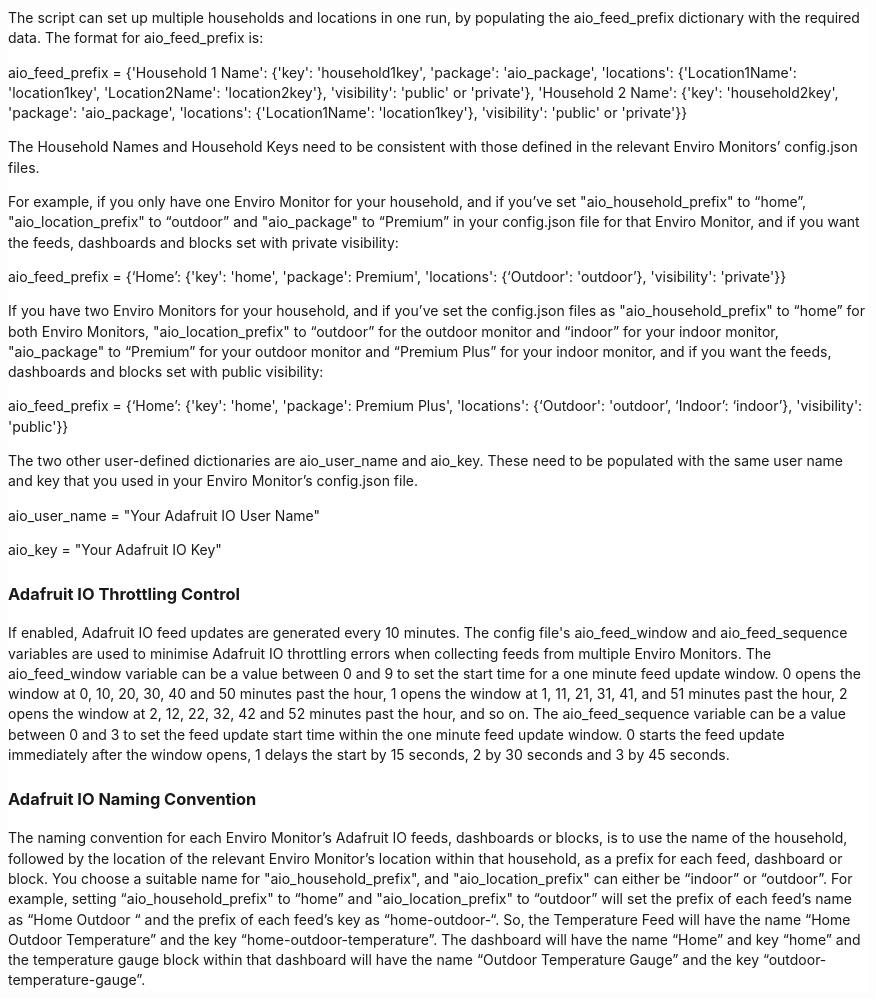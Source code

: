 The script can set up multiple households and locations in one run, by populating the aio_feed_prefix dictionary with the required data. The format for aio_feed_prefix is:

aio_feed_prefix = {'Household 1 Name': {'key': 'household1key', 'package': 'aio_package', 'locations': {'Location1Name': 'location1key', 'Location2Name': 'location2key'}, 'visibility': 'public' or 'private'}, 'Household 2 Name': {'key': 'household2key', 'package': 'aio_package', 'locations': {'Location1Name': 'location1key'}, 'visibility': 'public' or 'private'}}
  
The Household Names and Household Keys need to be consistent with those defined in the relevant Enviro Monitors’ config.json files.

For example, if you only have one Enviro Monitor for your household, and if you’ve set "aio_household_prefix" to “home”, "aio_location_prefix" to “outdoor” and "aio_package" to “Premium” in your config.json file for that Enviro Monitor, and if you want the feeds, dashboards and blocks set with private visibility:

aio_feed_prefix = {‘Home’: {'key': 'home', 'package': Premium', 'locations': {‘Outdoor': 'outdoor’}, 'visibility': 'private'}}

If you have two Enviro Monitors for your household, and if you’ve set the config.json files as "aio_household_prefix" to “home” for both Enviro Monitors, "aio_location_prefix" to “outdoor” for the outdoor monitor and “indoor” for your indoor monitor, "aio_package" to “Premium” for your outdoor monitor and “Premium Plus” for your indoor monitor, and if you want the feeds, dashboards and blocks set with public visibility:

aio_feed_prefix = {‘Home’: {'key': 'home', 'package': Premium Plus', 'locations': {‘Outdoor': 'outdoor’, ‘Indoor’: ‘indoor’}, 'visibility': 'public'}}

The two other user-defined dictionaries are aio_user_name and aio_key. These need to be populated with the same user name and key that you used in your Enviro Monitor’s config.json file.

aio_user_name = "Your Adafruit IO User Name"
  
aio_key = "Your Adafruit IO Key"

### Adafruit IO Throttling Control
If enabled, Adafruit IO feed updates are generated every 10 minutes. The config file's aio_feed_window and aio_feed_sequence variables are used to minimise Adafruit IO throttling errors when collecting feeds from multiple Enviro Monitors. The aio_feed_window variable can be a value between 0 and 9 to set the start time for a one minute feed update window. 0 opens the window at 0, 10, 20, 30, 40 and 50 minutes past the hour, 1 opens the window at 1, 11, 21, 31, 41, and 51 minutes past the hour, 2 opens the window at 2, 12, 22, 32, 42 and 52 minutes past the hour, and so on. The aio_feed_sequence variable can be a value between 0 and 3 to set the feed update start time within the one minute feed update window. 0 starts the feed update immediately after the window opens, 1 delays the start by 15 seconds, 2 by 30 seconds and 3 by 45 seconds.

### Adafruit IO Naming Convention
The naming convention for each Enviro Monitor’s Adafruit IO feeds, dashboards or blocks, is to use the name of the household, followed by the location of the relevant Enviro Monitor’s location within that household, as a prefix for each feed, dashboard or block. You choose a suitable name for "aio_household_prefix", and "aio_location_prefix" can either be “indoor” or “outdoor”. For example, setting “aio_household_prefix" to “home” and "aio_location_prefix" to “outdoor” will set the prefix of each feed’s name as “Home Outdoor “ and the prefix of each feed’s key as “home-outdoor-“. So, the Temperature Feed will have the name “Home Outdoor Temperature” and the key “home-outdoor-temperature”. The dashboard will have the name “Home” and key “home” and the temperature gauge block within that dashboard will have the name “Outdoor Temperature Gauge” and the key “outdoor-temperature-gauge”.
